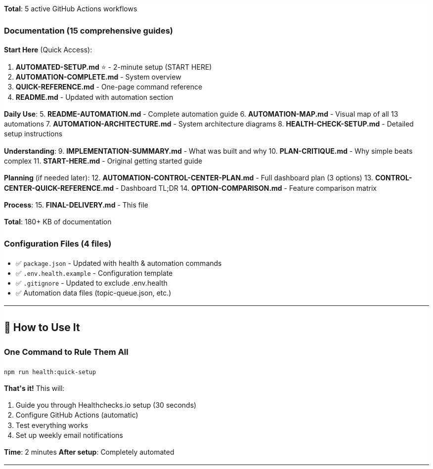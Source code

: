 **Total**: 5 active GitHub Actions workflows

### Documentation (15 comprehensive guides)

**Start Here** (Quick Access):
1. **AUTOMATED-SETUP.md** ⭐ - 2-minute setup (START HERE)
2. **AUTOMATION-COMPLETE.md** - System overview
3. **QUICK-REFERENCE.md** - One-page command reference
4. **README.md** - Updated with automation section

**Daily Use**:
5. **README-AUTOMATION.md** - Complete automation guide
6. **AUTOMATION-MAP.md** - Visual map of all 13 automations
7. **AUTOMATION-ARCHITECTURE.md** - System architecture diagrams
8. **HEALTH-CHECK-SETUP.md** - Detailed setup instructions

**Understanding**:
9. **IMPLEMENTATION-SUMMARY.md** - What was built and why
10. **PLAN-CRITIQUE.md** - Why simple beats complex
11. **START-HERE.md** - Original getting started guide

**Planning** (if needed later):
12. **AUTOMATION-CONTROL-CENTER-PLAN.md** - Full dashboard plan (3 options)
13. **CONTROL-CENTER-QUICK-REFERENCE.md** - Dashboard TL;DR
14. **OPTION-COMPARISON.md** - Feature comparison matrix

**Process**:
15. **FINAL-DELIVERY.md** - This file

**Total**: 180+ KB of documentation

### Configuration Files (4 files)
- ✅ `package.json` - Updated with health & automation commands
- ✅ `.env.health.example` - Configuration template
- ✅ `.gitignore` - Updated to exclude .env.health
- ✅ Automation data files (topic-queue.json, etc.)

---

## 🚀 How to Use It

### One Command to Rule Them All

```bash
npm run health:quick-setup
```

**That's it!** This will:
1. Guide you through Healthchecks.io setup (30 seconds)
2. Configure GitHub Actions (automatic)
3. Test everything works
4. Set up weekly email notifications

**Time**: 2 minutes
**After setup**: Completely automated

---